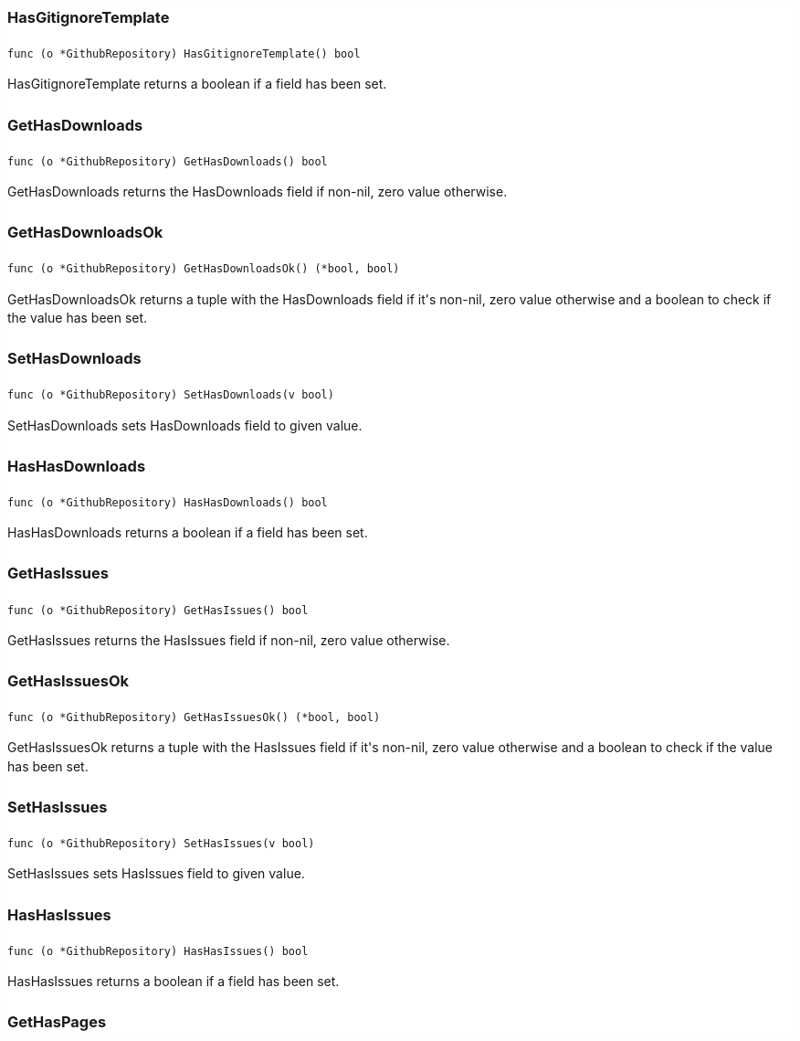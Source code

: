 ### HasGitignoreTemplate

`func (o *GithubRepository) HasGitignoreTemplate() bool`

HasGitignoreTemplate returns a boolean if a field has been set.

### GetHasDownloads

`func (o *GithubRepository) GetHasDownloads() bool`

GetHasDownloads returns the HasDownloads field if non-nil, zero value otherwise.

### GetHasDownloadsOk

`func (o *GithubRepository) GetHasDownloadsOk() (*bool, bool)`

GetHasDownloadsOk returns a tuple with the HasDownloads field if it's non-nil, zero value otherwise
and a boolean to check if the value has been set.

### SetHasDownloads

`func (o *GithubRepository) SetHasDownloads(v bool)`

SetHasDownloads sets HasDownloads field to given value.

### HasHasDownloads

`func (o *GithubRepository) HasHasDownloads() bool`

HasHasDownloads returns a boolean if a field has been set.

### GetHasIssues

`func (o *GithubRepository) GetHasIssues() bool`

GetHasIssues returns the HasIssues field if non-nil, zero value otherwise.

### GetHasIssuesOk

`func (o *GithubRepository) GetHasIssuesOk() (*bool, bool)`

GetHasIssuesOk returns a tuple with the HasIssues field if it's non-nil, zero value otherwise
and a boolean to check if the value has been set.

### SetHasIssues

`func (o *GithubRepository) SetHasIssues(v bool)`

SetHasIssues sets HasIssues field to given value.

### HasHasIssues

`func (o *GithubRepository) HasHasIssues() bool`

HasHasIssues returns a boolean if a field has been set.

### GetHasPages
